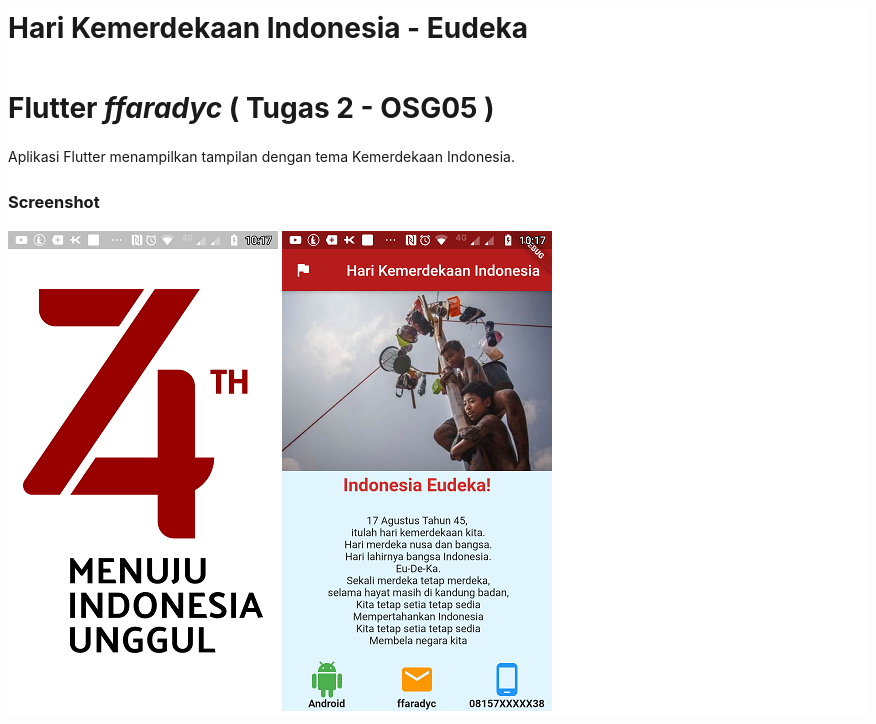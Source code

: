 # Hari Kemerdekaan Indonesia - Eudeka

# Flutter *ffaradyc* ( Tugas 2 - OSG05 )
Aplikasi Flutter menampilkan tampilan dengan tema Kemerdekaan Indonesia.

### Screenshot
![Splash](./description/Screenshot_1.png)
![Main 1](./description/Screenshot_2.png)